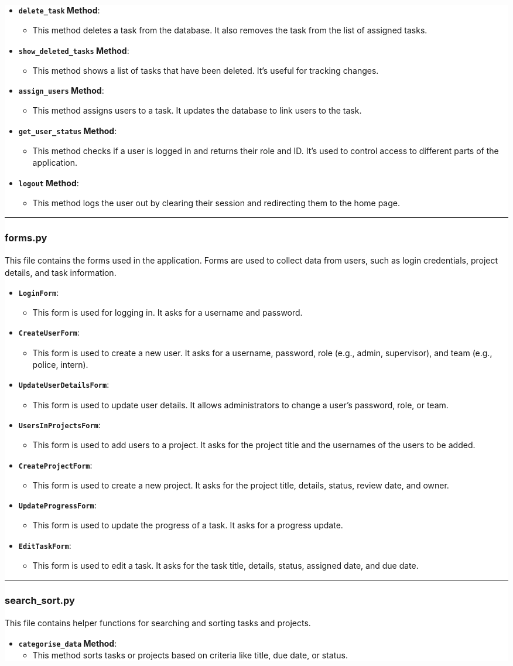 - **`delete_task` Method**:
  - This method deletes a task from the database. It also removes the task from the list of assigned tasks.

- **`show_deleted_tasks` Method**:
  - This method shows a list of tasks that have been deleted. It’s useful for tracking changes.

- **`assign_users` Method**:
  - This method assigns users to a task. It updates the database to link users to the task.

- **`get_user_status` Method**:
  - This method checks if a user is logged in and returns their role and ID. It’s used to control access to different parts of the application.

- **`logout` Method**:
  - This method logs the user out by clearing their session and redirecting them to the home page.

---

### **forms.py**

This file contains the forms used in the application. Forms are used to collect data from users, such as login credentials, project details, and task information.

- **`LoginForm`**:
  - This form is used for logging in. It asks for a username and password.

- **`CreateUserForm`**:
  - This form is used to create a new user. It asks for a username, password, role (e.g., admin, supervisor), and team (e.g., police, intern).

- **`UpdateUserDetailsForm`**:
  - This form is used to update user details. It allows administrators to change a user’s password, role, or team.

- **`UsersInProjectsForm`**:
  - This form is used to add users to a project. It asks for the project title and the usernames of the users to be added.

- **`CreateProjectForm`**:
  - This form is used to create a new project. It asks for the project title, details, status, review date, and owner.

- **`UpdateProgressForm`**:
  - This form is used to update the progress of a task. It asks for a progress update.

- **`EditTaskForm`**:
  - This form is used to edit a task. It asks for the task title, details, status, assigned date, and due date.

---

### **search_sort.py**

This file contains helper functions for searching and sorting tasks and projects.

- **`categorise_data` Method**:
  - This method sorts tasks or projects based on criteria like title, due date, or status.
